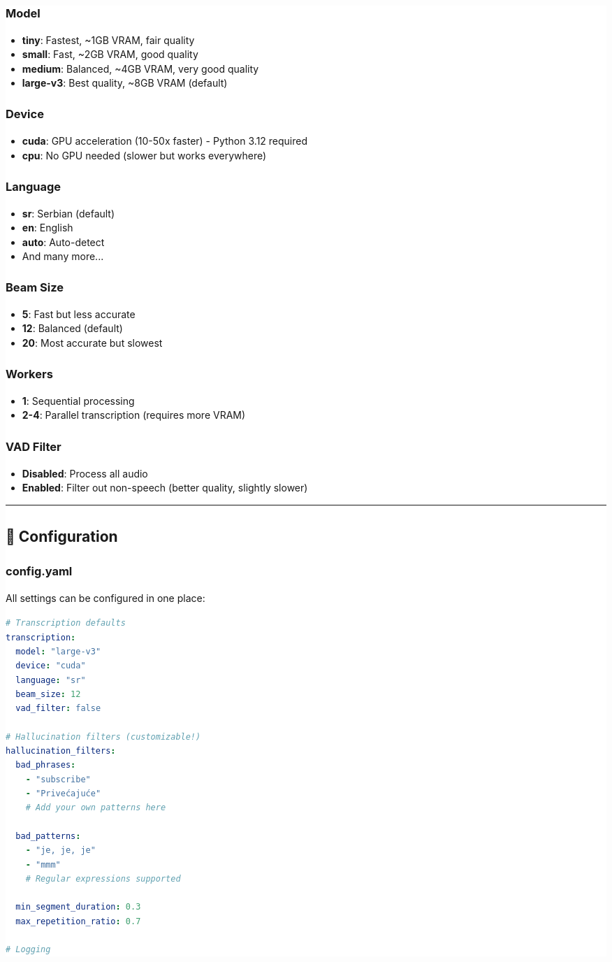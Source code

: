 ### Model
- **tiny**: Fastest, ~1GB VRAM, fair quality
- **small**: Fast, ~2GB VRAM, good quality
- **medium**: Balanced, ~4GB VRAM, very good quality
- **large-v3**: Best quality, ~8GB VRAM (default)

### Device
- **cuda**: GPU acceleration (10-50x faster) - Python 3.12 required
- **cpu**: No GPU needed (slower but works everywhere)

### Language
- **sr**: Serbian (default)
- **en**: English
- **auto**: Auto-detect
- And many more...

### Beam Size
- **5**: Fast but less accurate
- **12**: Balanced (default)
- **20**: Most accurate but slowest

### Workers
- **1**: Sequential processing
- **2-4**: Parallel transcription (requires more VRAM)

### VAD Filter
- **Disabled**: Process all audio
- **Enabled**: Filter out non-speech (better quality, slightly slower)

---

## 🔧 Configuration

### config.yaml

All settings can be configured in one place:

```yaml
# Transcription defaults
transcription:
  model: "large-v3"
  device: "cuda"
  language: "sr"
  beam_size: 12
  vad_filter: false

# Hallucination filters (customizable!)
hallucination_filters:
  bad_phrases:
    - "subscribe"
    - "Privećajuće"
    # Add your own patterns here

  bad_patterns:
    - "je, je, je"
    - "mmm"
    # Regular expressions supported

  min_segment_duration: 0.3
  max_repetition_ratio: 0.7

# Logging
```